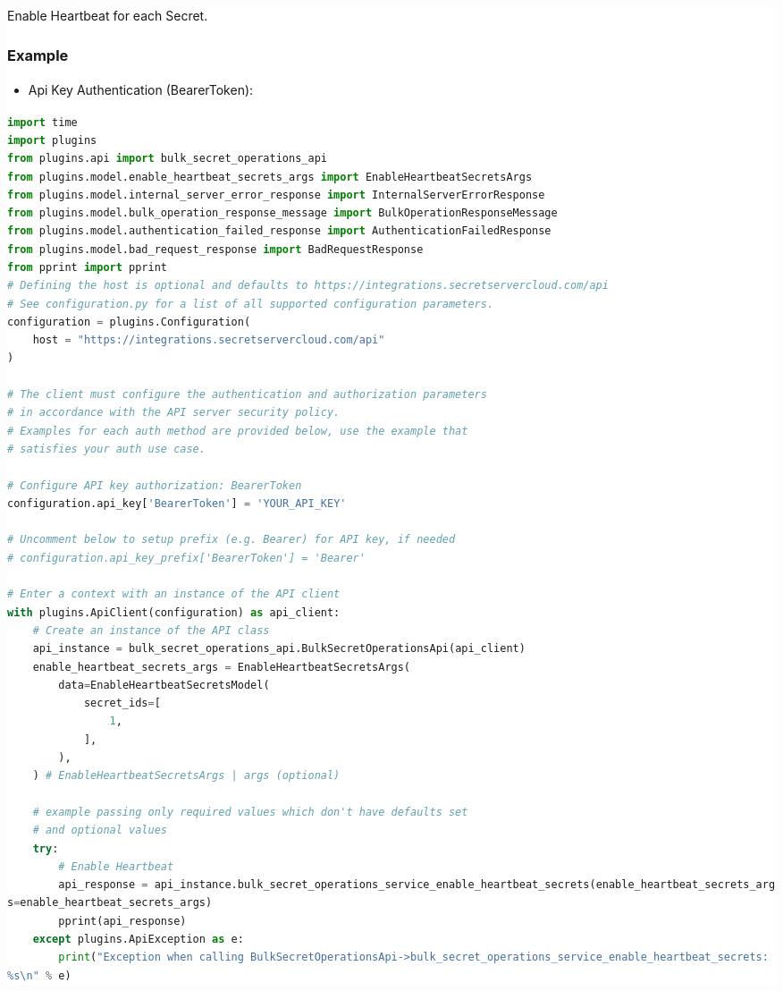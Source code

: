 Enable Heartbeat for each Secret.

### Example

* Api Key Authentication (BearerToken):

```python
import time
import plugins
from plugins.api import bulk_secret_operations_api
from plugins.model.enable_heartbeat_secrets_args import EnableHeartbeatSecretsArgs
from plugins.model.internal_server_error_response import InternalServerErrorResponse
from plugins.model.bulk_operation_response_message import BulkOperationResponseMessage
from plugins.model.authentication_failed_response import AuthenticationFailedResponse
from plugins.model.bad_request_response import BadRequestResponse
from pprint import pprint
# Defining the host is optional and defaults to https://integrations.secretservercloud.com/api
# See configuration.py for a list of all supported configuration parameters.
configuration = plugins.Configuration(
    host = "https://integrations.secretservercloud.com/api"
)

# The client must configure the authentication and authorization parameters
# in accordance with the API server security policy.
# Examples for each auth method are provided below, use the example that
# satisfies your auth use case.

# Configure API key authorization: BearerToken
configuration.api_key['BearerToken'] = 'YOUR_API_KEY'

# Uncomment below to setup prefix (e.g. Bearer) for API key, if needed
# configuration.api_key_prefix['BearerToken'] = 'Bearer'

# Enter a context with an instance of the API client
with plugins.ApiClient(configuration) as api_client:
    # Create an instance of the API class
    api_instance = bulk_secret_operations_api.BulkSecretOperationsApi(api_client)
    enable_heartbeat_secrets_args = EnableHeartbeatSecretsArgs(
        data=EnableHeartbeatSecretsModel(
            secret_ids=[
                1,
            ],
        ),
    ) # EnableHeartbeatSecretsArgs | args (optional)

    # example passing only required values which don't have defaults set
    # and optional values
    try:
        # Enable Heartbeat
        api_response = api_instance.bulk_secret_operations_service_enable_heartbeat_secrets(enable_heartbeat_secrets_args=enable_heartbeat_secrets_args)
        pprint(api_response)
    except plugins.ApiException as e:
        print("Exception when calling BulkSecretOperationsApi->bulk_secret_operations_service_enable_heartbeat_secrets: %s\n" % e)
```
